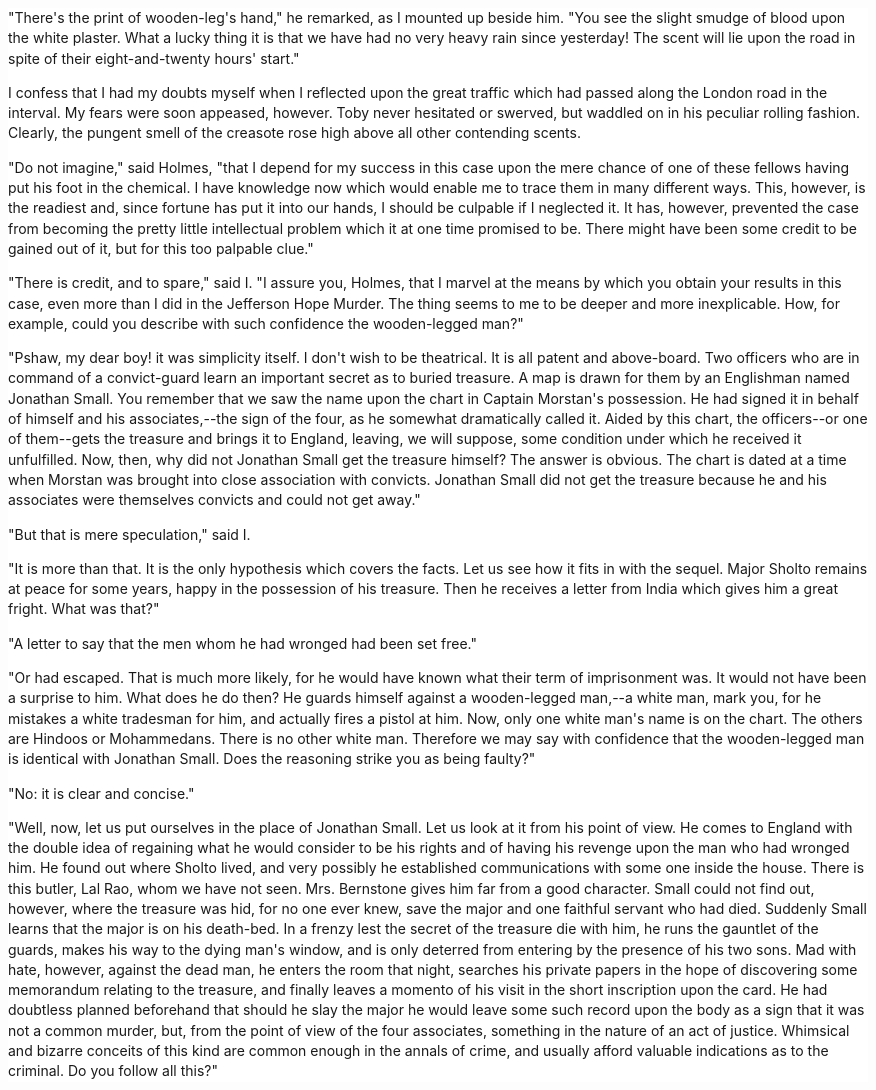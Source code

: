 "There's the print of wooden-leg's hand," he remarked, as I mounted up beside him. "You see the slight smudge of blood upon the white plaster. What a lucky thing it is that we have had no very heavy rain since yesterday! The scent will lie upon the road in spite of their eight-and-twenty hours' start." 

I confess that I had my doubts myself when I reflected upon the great traffic which had passed along the London road in the interval. My fears were soon appeased, however. Toby never hesitated or swerved, but waddled on in his peculiar rolling fashion. Clearly, the pungent smell of the creasote rose high above all other contending scents. 

"Do not imagine," said Holmes, "that I depend for my success in this case upon the mere chance of one of these fellows having put his foot in the chemical. I have knowledge now which would enable me to trace them in many different ways. This, however, is the readiest and, since fortune has put it into our hands, I should be culpable if I neglected it. It has, however, prevented the case from becoming the pretty little intellectual problem which it at one time promised to be. There might have been some credit to be gained out of it, but for this too palpable clue." 

"There is credit, and to spare," said I. "I assure you, Holmes, that I marvel at the means by which you obtain your results in this case, even more than I did in the Jefferson Hope Murder. The thing seems to me to be deeper and more inexplicable. How, for example, could you describe with such confidence the wooden-legged man?" 

"Pshaw, my dear boy! it was simplicity itself. I don't wish to be theatrical. It is all patent and above-board. Two officers who are in command of a convict-guard learn an important secret as to buried treasure. A map is drawn for them by an Englishman named Jonathan Small. You remember that we saw the name upon the chart in Captain Morstan's possession. He had signed it in behalf of himself and his associates,--the sign of the four, as he somewhat dramatically called it. Aided by this chart, the officers--or one of them--gets the treasure and brings it to England, leaving, we will suppose, some condition under which he received it unfulfilled. Now, then, why did not Jonathan Small get the treasure himself? The answer is obvious. The chart is dated at a time when Morstan was brought into close association with convicts. Jonathan Small did not get the treasure because he and his associates were themselves convicts and could not get away." 

"But that is mere speculation," said I. 

"It is more than that. It is the only hypothesis which covers the facts. Let us see how it fits in with the sequel. Major Sholto remains at peace for some years, happy in the possession of his treasure. Then he receives a letter from India which gives him a great fright. What was that?" 

"A letter to say that the men whom he had wronged had been set free." 

"Or had escaped. That is much more likely, for he would have known what their term of imprisonment was. It would not have been a surprise to him. What does he do then? He guards himself against a wooden-legged man,--a white man, mark you, for he mistakes a white tradesman for him, and actually fires a pistol at him. Now, only one white man's name is on the chart. The others are Hindoos or Mohammedans. There is no other white man. Therefore we may say with confidence that the wooden-legged man is identical with Jonathan Small. Does the reasoning strike you as being faulty?" 

"No: it is clear and concise." 

"Well, now, let us put ourselves in the place of Jonathan Small. Let us look at it from his point of view. He comes to England with the double idea of regaining what he would consider to be his rights and of having his revenge upon the man who had wronged him. He found out where Sholto lived, and very possibly he established communications with some one inside the house. There is this butler, Lal Rao, whom we have not seen. Mrs. Bernstone gives him far from a good character. Small could not find out, however, where the treasure was hid, for no one ever knew, save the major and one faithful servant who had died. Suddenly Small learns that the major is on his death-bed. In a frenzy lest the secret of the treasure die with him, he runs the gauntlet of the guards, makes his way to the dying man's window, and is only deterred from entering by the presence of his two sons. Mad with hate, however, against the dead man, he enters the room that night, searches his private papers in the hope of discovering some memorandum relating to the treasure, and finally leaves a momento of his visit in the short inscription upon the card. He had doubtless planned beforehand that should he slay the major he would leave some such record upon the body as a sign that it was not a common murder, but, from the point of view of the four associates, something in the nature of an act of justice. Whimsical and bizarre conceits of this kind are common enough in the annals of crime, and usually afford valuable indications as to the criminal. Do you follow all this?" 
